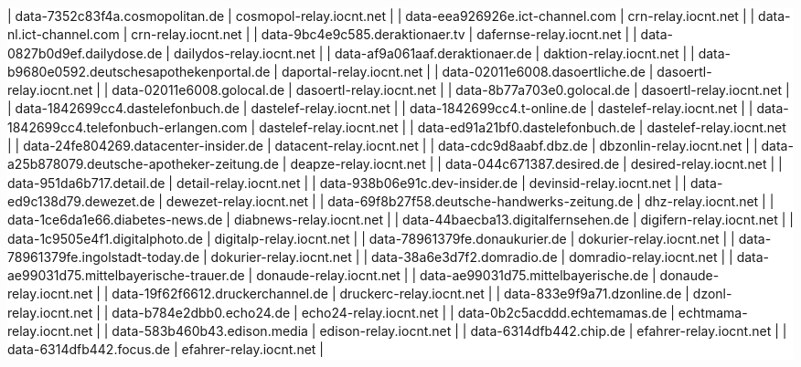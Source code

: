 | data-7352c83f4a.cosmopolitan.de | cosmopol-relay.iocnt.net |
| data-eea926926e.ict-channel.com | crn-relay.iocnt.net |
| data-nl.ict-channel.com | crn-relay.iocnt.net |
| data-9bc4e9c585.deraktionaer.tv | dafernse-relay.iocnt.net |
| data-0827b0d9ef.dailydose.de | dailydos-relay.iocnt.net |
| data-af9a061aaf.deraktionaer.de | daktion-relay.iocnt.net |
| data-b9680e0592.deutschesapothekenportal.de | daportal-relay.iocnt.net |
| data-02011e6008.dasoertliche.de | dasoertl-relay.iocnt.net |
| data-02011e6008.golocal.de | dasoertl-relay.iocnt.net |
| data-8b77a703e0.golocal.de | dasoertl-relay.iocnt.net |
| data-1842699cc4.dastelefonbuch.de | dastelef-relay.iocnt.net |
| data-1842699cc4.t-online.de | dastelef-relay.iocnt.net |
| data-1842699cc4.telefonbuch-erlangen.com | dastelef-relay.iocnt.net |
| data-ed91a21bf0.dastelefonbuch.de | dastelef-relay.iocnt.net |
| data-24fe804269.datacenter-insider.de | datacent-relay.iocnt.net |
| data-cdc9d8aabf.dbz.de | dbzonlin-relay.iocnt.net |
| data-a25b878079.deutsche-apotheker-zeitung.de | deapze-relay.iocnt.net |
| data-044c671387.desired.de | desired-relay.iocnt.net |
| data-951da6b717.detail.de | detail-relay.iocnt.net |
| data-938b06e91c.dev-insider.de | devinsid-relay.iocnt.net |
| data-ed9c138d79.dewezet.de | dewezet-relay.iocnt.net |
| data-69f8b27f58.deutsche-handwerks-zeitung.de | dhz-relay.iocnt.net |
| data-1ce6da1e66.diabetes-news.de | diabnews-relay.iocnt.net |
| data-44baecba13.digitalfernsehen.de | digifern-relay.iocnt.net |
| data-1c9505e4f1.digitalphoto.de | digitalp-relay.iocnt.net |
| data-78961379fe.donaukurier.de | dokurier-relay.iocnt.net |
| data-78961379fe.ingolstadt-today.de | dokurier-relay.iocnt.net |
| data-38a6e3d7f2.domradio.de | domradio-relay.iocnt.net |
| data-ae99031d75.mittelbayerische-trauer.de | donaude-relay.iocnt.net |
| data-ae99031d75.mittelbayerische.de | donaude-relay.iocnt.net |
| data-19f62f6612.druckerchannel.de | druckerc-relay.iocnt.net |
| data-833e9f9a71.dzonline.de | dzonl-relay.iocnt.net |
| data-b784e2dbb0.echo24.de | echo24-relay.iocnt.net |
| data-0b2c5acddd.echtemamas.de | echtmama-relay.iocnt.net |
| data-583b460b43.edison.media | edison-relay.iocnt.net |
| data-6314dfb442.chip.de | efahrer-relay.iocnt.net |
| data-6314dfb442.focus.de | efahrer-relay.iocnt.net |